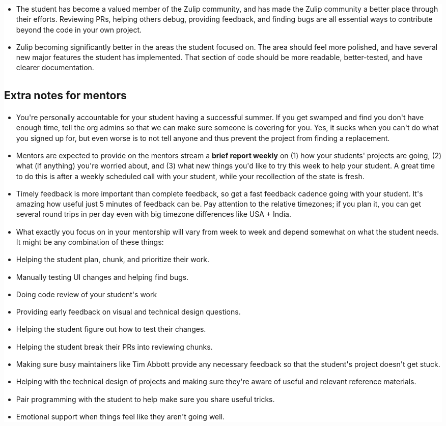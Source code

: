 - The student has become a valued member of the Zulip community, and has made
  the Zulip community a better place through their efforts. Reviewing PRs,
  helping others debug, providing feedback, and finding bugs are all essential
  ways to contribute beyond the code in your own project.

- Zulip becoming significantly better in the areas the student focused on. The
  area should feel more polished, and have several new major features the
  student has implemented. That section of code should be more readable,
  better-tested, and have clearer documentation.


## Extra notes for mentors

- You're personally accountable for your student having a successful summer. If
  you get swamped and find you don't have enough time, tell the org admins so
  that we can make sure someone is covering for you. Yes, it sucks when you
  can't do what you signed up for, but even worse is to not tell anyone and thus
  prevent the project from finding a replacement.

- Mentors are expected to provide on the mentors stream a **brief report
  weekly** on (1) how your students' projects are going, (2) what (if anything)
  you're worried about, and (3) what new things you'd like to try this week to
  help your student. A great time to do this is after a weekly scheduled call
  with your student, while your recollection of the state is fresh.

- Timely feedback is more important than complete feedback, so get a fast
  feedback cadence going with your student. It's amazing how useful just 5
  minutes of feedback can be. Pay attention to the relative timezones; if you
  plan it, you can get several round trips in per day even with big timezone
  differences like USA + India.

-  What exactly you focus on in your mentorship will vary from week to week and
   depend somewhat on what the student needs. It might be any combination of
   these things:

  - Helping the student plan, chunk, and prioritize their work.

  - Manually testing UI changes and helping find bugs.

  - Doing code review of your student's work

  - Providing early feedback on visual and technical design questions.

  - Helping the student figure out how to test their changes.

  - Helping the student break their PRs into reviewing chunks.

  - Making sure busy maintainers like Tim Abbott provide any necessary feedback
    so that the student's project doesn't get stuck.

  - Helping with the technical design of projects and making sure they're aware
    of useful and relevant reference materials.

  - Pair programming with the student to help make sure you share useful tricks.

  - Emotional support when things feel like they aren't going well.
